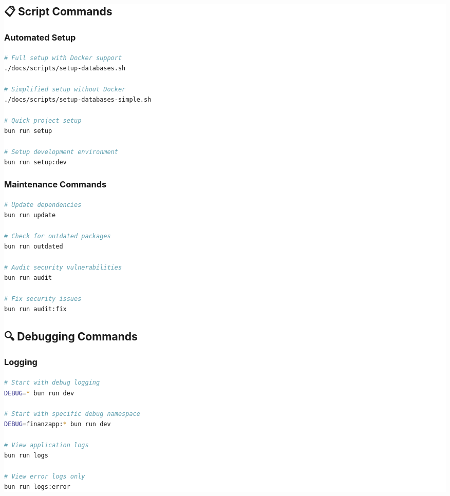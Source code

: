 ## 📋 Script Commands

### Automated Setup

```bash
# Full setup with Docker support
./docs/scripts/setup-databases.sh

# Simplified setup without Docker
./docs/scripts/setup-databases-simple.sh

# Quick project setup
bun run setup

# Setup development environment
bun run setup:dev
```

### Maintenance Commands

```bash
# Update dependencies
bun run update

# Check for outdated packages
bun run outdated

# Audit security vulnerabilities
bun run audit

# Fix security issues
bun run audit:fix
```

## 🔍 Debugging Commands

### Logging

```bash
# Start with debug logging
DEBUG=* bun run dev

# Start with specific debug namespace
DEBUG=finanzapp:* bun run dev

# View application logs
bun run logs

# View error logs only
bun run logs:error
```
